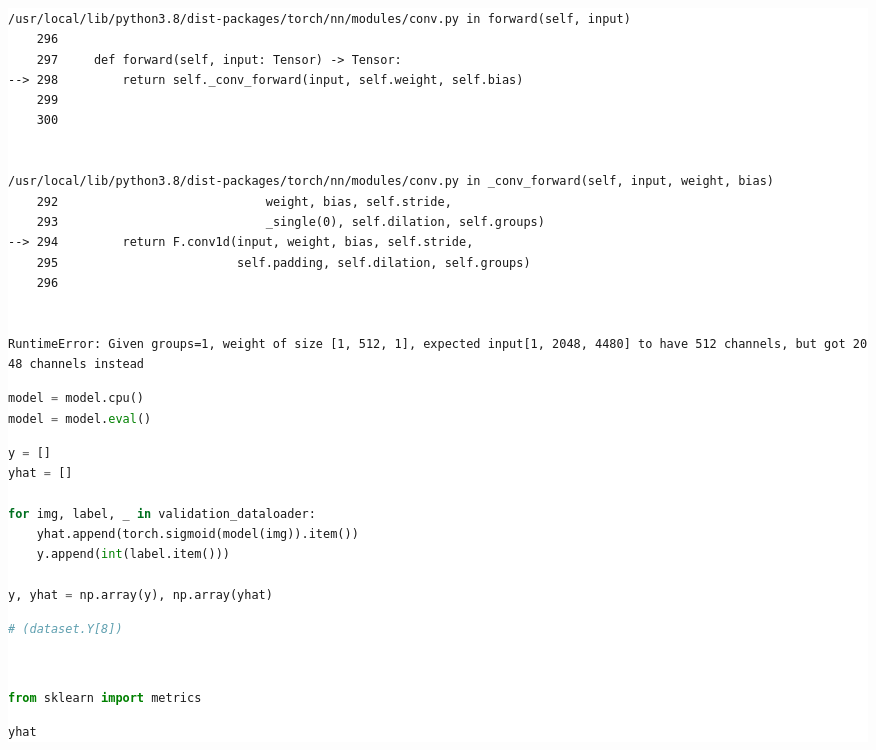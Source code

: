 
    /usr/local/lib/python3.8/dist-packages/torch/nn/modules/conv.py in forward(self, input)
        296 
        297     def forward(self, input: Tensor) -> Tensor:
    --> 298         return self._conv_forward(input, self.weight, self.bias)
        299 
        300 
    

    /usr/local/lib/python3.8/dist-packages/torch/nn/modules/conv.py in _conv_forward(self, input, weight, bias)
        292                             weight, bias, self.stride,
        293                             _single(0), self.dilation, self.groups)
    --> 294         return F.conv1d(input, weight, bias, self.stride,
        295                         self.padding, self.dilation, self.groups)
        296 
    

    RuntimeError: Given groups=1, weight of size [1, 512, 1], expected input[1, 2048, 4480] to have 512 channels, but got 2048 channels instead



```python
model = model.cpu()
model = model.eval()
```


```python
y = []
yhat = []

for img, label, _ in validation_dataloader:
    yhat.append(torch.sigmoid(model(img)).item())
    y.append(int(label.item()))

y, yhat = np.array(y), np.array(yhat)

```


```python
# (dataset.Y[8])
```


```python
 
```


```python
from sklearn import metrics

```


```python
yhat
```
